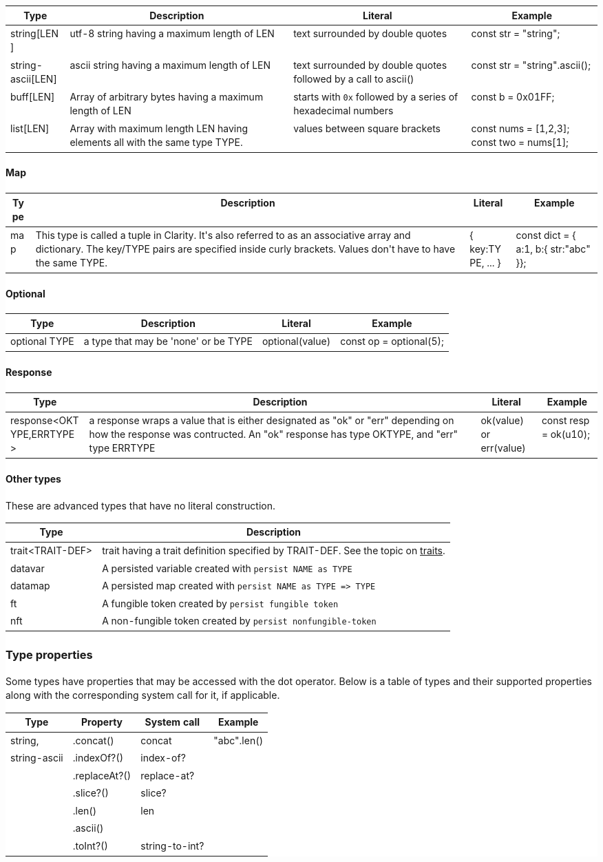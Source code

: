 | Type | Description |                     Literal      | Example |
| ---- | ----------- |                     -------      | ------- |
|string[LEN]|utf-8 string having a maximum length of LEN|text surrounded by double quotes| const str = "string"; |
|string-ascii[LEN]|ascii string having a maximum length of LEN|text surrounded by double quotes followed by a call to ascii()| const str = "string".ascii(); |
|buff[LEN]| Array of arbitrary bytes having a maximum length of LEN|starts with `0x` followed by a series of hexadecimal numbers| const b = 0x01FF; |
|list<TYPE>[LEN]| Array with maximum length LEN having elements all with the same type TYPE. | values between square brackets| const nums = [1,2,3]; const two = nums[1]; |

#### Map

| Type | Description |                     Literal      | Example |
| ---- | ----------- |                     -------      | ------- |
| map  | This type is called a tuple in Clarity. It's also referred to as an associative array and dictionary. The key/TYPE pairs are specified inside curly brackets. Values don't have to have the same TYPE.| { key:TYPE, ... } | const dict = { a:1, b:{ str:"abc" }}; |

#### Optional

| Type | Description |                     Literal      | Example |
| ---- | ----------- |                     -------      | ------- |
| optional TYPE | a type that may be 'none' or be TYPE | optional(value) | const op = optional(5); |

#### Response

| Type | Description |                     Literal      | Example |
| ---- | ----------- |                     -------      | ------- |
| response<OKTYPE,ERRTYPE> | a response wraps a value that is either designated as "ok" or "err" depending on how the response was contructed. An "ok" response has type OKTYPE, and "err" type ERRTYPE | ok(value) or err(value) | const resp = ok(u10); |

#### Other types

These are advanced types that have no literal construction.

| Type | Description |
| ---- | ----------- |
| trait\<TRAIT-DEF> |trait having a trait definition specified by TRAIT-DEF. See the topic on [traits](#traits). |
| datavar | A persisted variable created with `persist NAME as TYPE` |
| datamap | A persisted map created with `persist NAME as TYPE => TYPE` |
| ft   | A fungible token created by `persist fungible token` |
| nft  | A non-fungible token created by `persist nonfungible-token` |




### Type properties

Some types have properties that may be accessed with the dot operator. Below is a table of types and their supported properties along with the corresponding system call for it, if applicable.


| Type                 | Property      | System call     | Example          |
| -------------------- | ------------- | --------------- | ---------------- |
| string,              | .concat()     | concat          | "abc".len()      |
| string-ascii         | .indexOf?()   | index-of?       |                  |
|                      | .replaceAt?() | replace-at?     |                  |
|                      | .slice?()     | slice?          |                  |
|                      | .len()        | len             |                  |
|                      | .ascii()      |                 |                  |
|                      | .toInt?()     | string-to-int?  |                  |